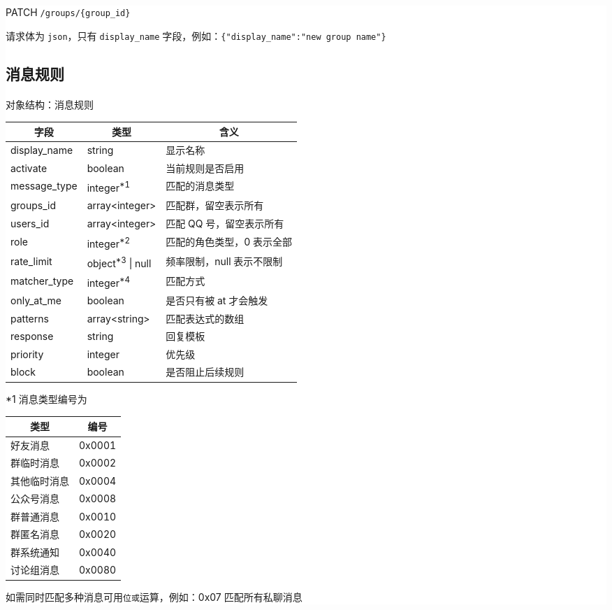 PATCH `/groups/{group_id}`

请求体为 `json`，只有 `display_name` 字段，例如：`{"display_name":"new group name"}`

## 消息规则

对象结构：消息规则

| 字段         | 类型                         | 含义                       |
| ------------ | ---------------------------- | -------------------------- |
| display_name | string                       | 显示名称                   |
| activate     | boolean                      | 当前规则是否启用           |
| message_type | integer<sup>\*1</sup>        | 匹配的消息类型             |
| groups_id    | array\<integer\>             | 匹配群，留空表示所有       |
| users_id     | array\<integer\>             | 匹配 QQ 号，留空表示所有   |
| role         | integer<sup>\*2</sup>        | 匹配的角色类型，0 表示全部 |
| rate_limit   | object<sup>\*3</sup> \| null | 频率限制，null 表示不限制  |
| matcher_type | integer<sup>\*4</sup>        | 匹配方式                   |
| only_at_me   | boolean                      | 是否只有被 at 才会触发     |
| patterns     | array\<string\>              | 匹配表达式的数组           |
| response     | string                       | 回复模板                   |
| priority     | integer                      | 优先级                     |
| block        | boolean                      | 是否阻止后续规则           |

\*1 消息类型编号为

| 类型         | 编号   |
| ------------ | ------ |
| 好友消息     | 0x0001 |
| 群临时消息   | 0x0002 |
| 其他临时消息 | 0x0004 |
| 公众号消息   | 0x0008 |
| 群普通消息   | 0x0010 |
| 群匿名消息   | 0x0020 |
| 群系统通知   | 0x0040 |
| 讨论组消息   | 0x0080 |

如需同时匹配多种消息可用`位或`运算，例如：0x07 匹配所有私聊消息
